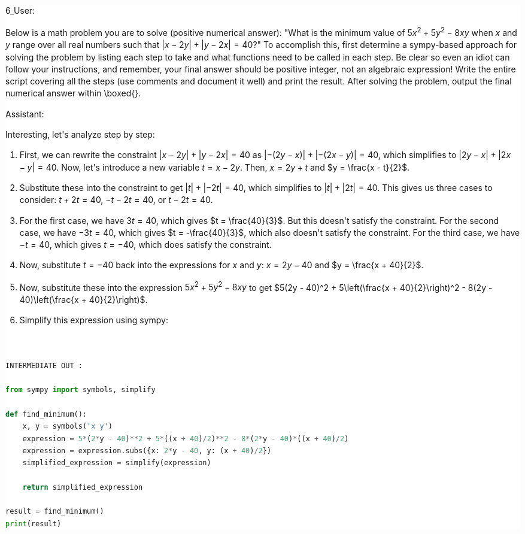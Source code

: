 6_User:

Below is a math problem you are to solve (positive numerical answer):
"What is the minimum value of $5x^2+5y^2-8xy$ when $x$ and $y$ range over all real numbers such that $|x-2y| + |y-2x| = 40$?"
To accomplish this, first determine a sympy-based approach for solving the problem by listing each step to take and what functions need to be called in each step. Be clear so even an idiot can follow your instructions, and remember, your final answer should be positive integer, not an algebraic expression!
Write the entire script covering all the steps (use comments and document it well) and print the result. After solving the problem, output the final numerical answer within \boxed{}.

Assistant: 

Interesting, let's analyze step by step:



1. First, we can rewrite the constraint $|x-2y| + |y-2x| = 40$ as $|-(2y-x)| + |-(2x-y)| = 40$, which simplifies to $|2y-x| + |2x-y| = 40$. Now, let's introduce a new variable $t = x - 2y$. Then, $x = 2y + t$ and $y = \frac{x - t}{2}$.

2. Substitute these into the constraint to get $|t| + |-2t| = 40$, which simplifies to $|t| + |2t| = 40$. This gives us three cases to consider: $t + 2t = 40$, $-t - 2t = 40$, or $t - 2t = 40$.

3. For the first case, we have $3t = 40$, which gives $t = \frac{40}{3}$. But this doesn't satisfy the constraint. For the second case, we have $-3t = 40$, which gives $t = -\frac{40}{3}$, which also doesn't satisfy the constraint. For the third case, we have $-t = 40$, which gives $t = -40$, which does satisfy the constraint.

4. Now, substitute $t = -40$ back into the expressions for $x$ and $y$: $x = 2y - 40$ and $y = \frac{x + 40}{2}$.

5. Now, substitute these into the expression $5x^2+5y^2-8xy$ to get $5(2y - 40)^2 + 5\left(\frac{x + 40}{2}\right)^2 - 8(2y - 40)\left(\frac{x + 40}{2}\right)$.

6. Simplify this expression using sympy:

```python


INTERMEDIATE OUT :

from sympy import symbols, simplify

def find_minimum():
    x, y = symbols('x y')
    expression = 5*(2*y - 40)**2 + 5*((x + 40)/2)**2 - 8*(2*y - 40)*((x + 40)/2)
    expression = expression.subs({x: 2*y - 40, y: (x + 40)/2})
    simplified_expression = simplify(expression)

    return simplified_expression

result = find_minimum()
print(result)
```
